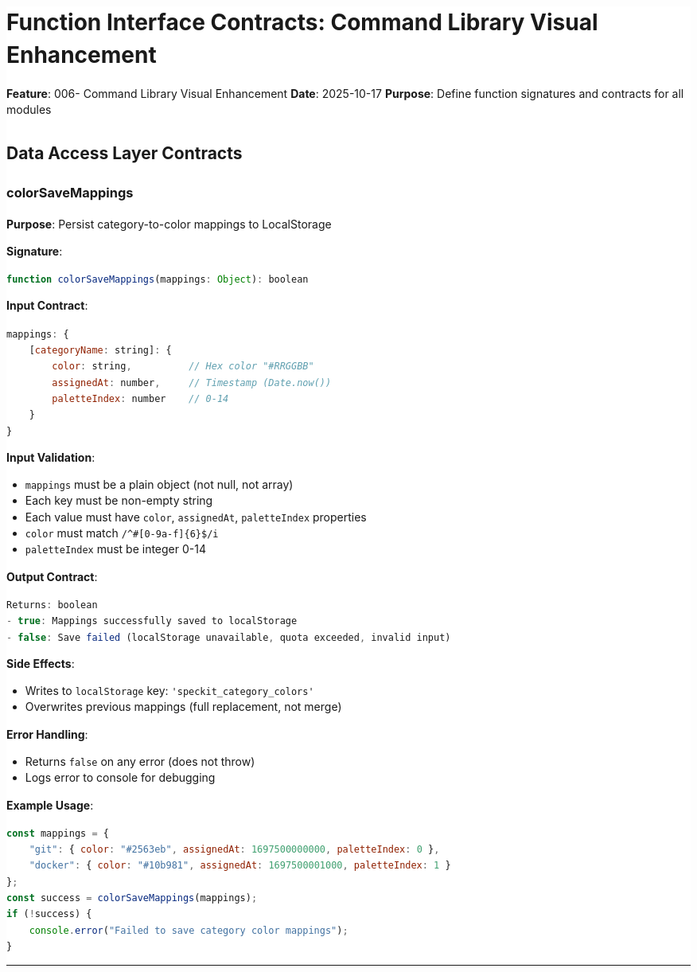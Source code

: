 # Function Interface Contracts: Command Library Visual Enhancement

**Feature**: 006- Command Library Visual Enhancement
**Date**: 2025-10-17
**Purpose**: Define function signatures and contracts for all modules

## Data Access Layer Contracts

### colorSaveMappings

**Purpose**: Persist category-to-color mappings to LocalStorage

**Signature**:
```javascript
function colorSaveMappings(mappings: Object): boolean
```

**Input Contract**:
```javascript
mappings: {
    [categoryName: string]: {
        color: string,          // Hex color "#RRGGBB"
        assignedAt: number,     // Timestamp (Date.now())
        paletteIndex: number    // 0-14
    }
}
```

**Input Validation**:
- `mappings` must be a plain object (not null, not array)
- Each key must be non-empty string
- Each value must have `color`, `assignedAt`, `paletteIndex` properties
- `color` must match `/^#[0-9a-f]{6}$/i`
- `paletteIndex` must be integer 0-14

**Output Contract**:
```javascript
Returns: boolean
- true: Mappings successfully saved to localStorage
- false: Save failed (localStorage unavailable, quota exceeded, invalid input)
```

**Side Effects**:
- Writes to `localStorage` key: `'speckit_category_colors'`
- Overwrites previous mappings (full replacement, not merge)

**Error Handling**:
- Returns `false` on any error (does not throw)
- Logs error to console for debugging

**Example Usage**:
```javascript
const mappings = {
    "git": { color: "#2563eb", assignedAt: 1697500000000, paletteIndex: 0 },
    "docker": { color: "#10b981", assignedAt: 1697500001000, paletteIndex: 1 }
};
const success = colorSaveMappings(mappings);
if (!success) {
    console.error("Failed to save category color mappings");
}
```

---